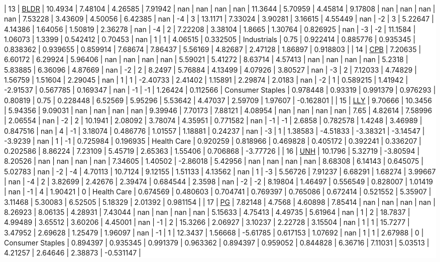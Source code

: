 |  13 | [BLDR](https://finance.yahoo.com/quote/BLDR/financials)   |   10.4934   |   7.48104   |  4.26585    |   7.91942    |          nan |         nan |         nan |         nan |  11.3644    |   5.70959   |  4.45814    |  9.17808    |          nan |         nan |         nan |         nan |   7.53228   |  3.43609     |  4.50056   |  6.42385    |          nan |          -4 |           3 |  13.1171    |   7.33024     |   3.90281    |  3.16615    |   4.55449   |          nan |          -2 |           3 |   5.22647   |   4.14386   |  1.64056     |  1.50819     |  2.36278    |          nan |          -4 |           2 |   7.22208   |  3.38104    |  1.8665      |  1.30764    |  0.826925   |         nan |         -3 |         -2 |  11.1584      |  1.06073    |  1.3399     |  0.542412   |  0.70453    |         nan |          1 |          1 |   4.06515    | 0.332505  | Industrials            | 0.75       | 0.922414  | 0.885776  | 0.935345  | 0.838362  | 0.939655  | 0.859914  |   7.68674   |   7.86437   |  5.56169   |  4.82687     |  2.47128     |  1.86897    |  0.918803   |
|  14 | [CPB](https://finance.yahoo.com/quote/CPB/financials)     |    7.20635  |   6.60172   |  6.29924    |   5.96406    |          nan |         nan |         nan |         nan |   5.59021   |   5.41272   |  8.63714    |  4.57413    |          nan |         nan |         nan |         nan |   5.2318    |  5.83885     |  6.36096   |  4.87669    |          nan |          -2 |           2 |   8.2497    |   5.76884     |   4.13499    |  4.07926    |   3.80527   |          nan |          -3 |           2 |   7.12033   |   4.74829   |  1.56759     |  1.51604     |  2.29045    |          nan |           1 |           1 |  -2.40733   |  2.41402    |  1.15891     |  2.29874    |  2.0183     |         nan |         -2 |          1 |   0.589215    |  1.41942    | -2.91537    |  0.567785   |  0.169347   |         nan |         -1 |         -1 |   1.26424    | 0.112566  | Consumer Staples       | 0.978448   | 0.93319   | 0.991379  | 0.976293  | 0.80819   | 0.75      | 0.228448  |   6.52569   |   5.95296   |  5.53642   |  4.47037     |  2.59709     |  1.97607    | -0.162801   |
|  15 | [LLY](https://finance.yahoo.com/quote/LLY/financials)     |    9.70666  |  10.3456    |  5.94356    |   9.09031    |          nan |         nan |         nan |         nan |   9.39946   |   7.70173   |  7.88121    |  4.08954    |          nan |         nan |         nan |         nan |   7.65      |  4.82614     |  7.58996   |  2.06554    |          nan |          -2 |           2 |  10.1941    |   2.08092     |   3.78074    |  4.35951    |   0.771582  |          nan |          -1 |          -1 |   2.6858    |   0.782578  |  1.4248      |  3.46989     |  0.847516   |          nan |           4 |          -1 |   3.18074   |  0.486776   |  1.01557     |  1.18881    |  0.24237    |         nan |         -3 |          1 |   1.38583     | -4.51833    | -3.38321    | -3.14547    | -3.9239     |         nan |          1 |         -1 |   0.725984   | 0.196935  | Health Care            | 0.920259   | 0.818966  | 0.469828  | 0.405172  | 0.392241  | 0.336207  | 0.202586  |   8.86224   |   7.23109   |  5.45719   |  2.65363     |  1.55406     |  0.706868   | -3.77726    |
|  16 | [UNH](https://finance.yahoo.com/quote/UNH/financials)     |   10.1796   |   5.32719   | -3.80594    |   8.20526    |          nan |         nan |         nan |         nan |   7.34605   |   1.40502   | -2.86018    |  5.42956    |          nan |         nan |         nan |         nan |   8.68308   |  6.14143     |  0.645075  |  5.02783    |          nan |          -2 |          -4 |   4.70113   |  10.7124      |   9.12155    |  1.51133    |   4.13562   |          nan |           1 |          -3 |   5.56726   |   7.91237   |  6.68291     |  1.68274     |  3.99667    |          nan |          -4 |           2 |   3.82699   |  2.42676    |  2.39474     |  0.684544   |  2.3598     |         nan |         -2 |         -2 |   8.19804     |  1.46497    |  0.556549   |  0.828007   |  1.01419    |         nan |         -1 |          4 |   1.90421    | 0         | Health Care            | 0.674569   | 0.480603  | 0.704741  | 0.769397  | 0.765086  | 0.672414  | 0.521552  |   5.35907   |   3.11468   |  5.30083   |  6.52505     |  5.18329     |  2.01392    |  0.981154   |
|  17 | [PG](https://finance.yahoo.com/quote/PG/financials)       |    7.82148  |   4.7568    |  4.60898    |   7.85414    |          nan |         nan |         nan |         nan |   8.26923   |   8.06135   |  4.28931    |  7.43044    |          nan |         nan |         nan |         nan |   5.15633   |  4.75413     |  4.49735   |  5.61964    |          nan |           1 |           2 |  18.7837    |   4.99489     |   3.65512    |  3.60206    |   4.45001   |          nan |          -1 |           2 |  15.3266    |   2.06927   |  3.10237     |  2.22728     |  3.15504    |          nan |           1 |           1 |  15.7277    |  3.47952    |  2.69628     |  1.25479    |  1.96097    |         nan |         -1 |          1 |  12.3437      |  1.56668    | -5.61785    |  0.617153   |  1.07692    |         nan |          1 |          1 |   2.67988    | 0         | Consumer Staples       | 0.894397   | 0.935345  | 0.991379  | 0.963362  | 0.894397  | 0.959052  | 0.844828  |   6.36716   |   7.11031   |  5.03513   |  4.21257     |  2.64646     |  2.38873    | -0.531147   |